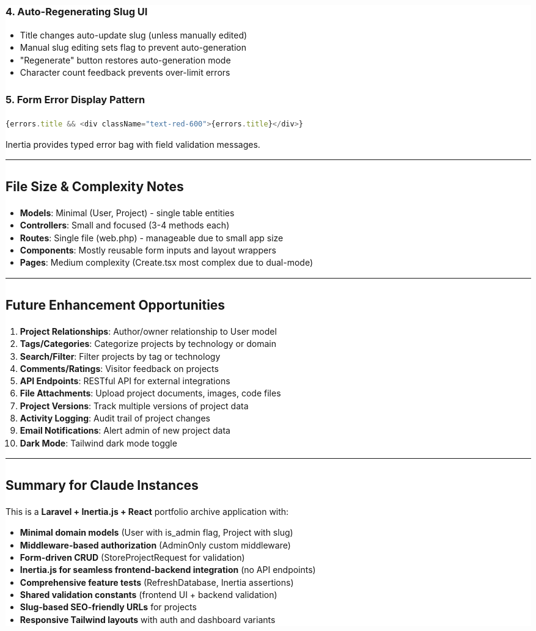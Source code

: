 ### 4. **Auto-Regenerating Slug UI**
- Title changes auto-update slug (unless manually edited)
- Manual slug editing sets flag to prevent auto-generation
- "Regenerate" button restores auto-generation mode
- Character count feedback prevents over-limit errors

### 5. **Form Error Display Pattern**
```typescript
{errors.title && <div className="text-red-600">{errors.title}</div>}
```
Inertia provides typed error bag with field validation messages.

---

## File Size & Complexity Notes

- **Models**: Minimal (User, Project) - single table entities
- **Controllers**: Small and focused (3-4 methods each)
- **Routes**: Single file (web.php) - manageable due to small app size
- **Components**: Mostly reusable form inputs and layout wrappers
- **Pages**: Medium complexity (Create.tsx most complex due to dual-mode)

---

## Future Enhancement Opportunities

1. **Project Relationships**: Author/owner relationship to User model
2. **Tags/Categories**: Categorize projects by technology or domain
3. **Search/Filter**: Filter projects by tag or technology
4. **Comments/Ratings**: Visitor feedback on projects
5. **API Endpoints**: RESTful API for external integrations
6. **File Attachments**: Upload project documents, images, code files
7. **Project Versions**: Track multiple versions of project data
8. **Activity Logging**: Audit trail of project changes
9. **Email Notifications**: Alert admin of new project data
10. **Dark Mode**: Tailwind dark mode toggle

---

## Summary for Claude Instances

This is a **Laravel + Inertia.js + React** portfolio archive application with:
- **Minimal domain models** (User with is_admin flag, Project with slug)
- **Middleware-based authorization** (AdminOnly custom middleware)
- **Form-driven CRUD** (StoreProjectRequest for validation)
- **Inertia.js for seamless frontend-backend integration** (no API endpoints)
- **Comprehensive feature tests** (RefreshDatabase, Inertia assertions)
- **Shared validation constants** (frontend UI + backend validation)
- **Slug-based SEO-friendly URLs** for projects
- **Responsive Tailwind layouts** with auth and dashboard variants

